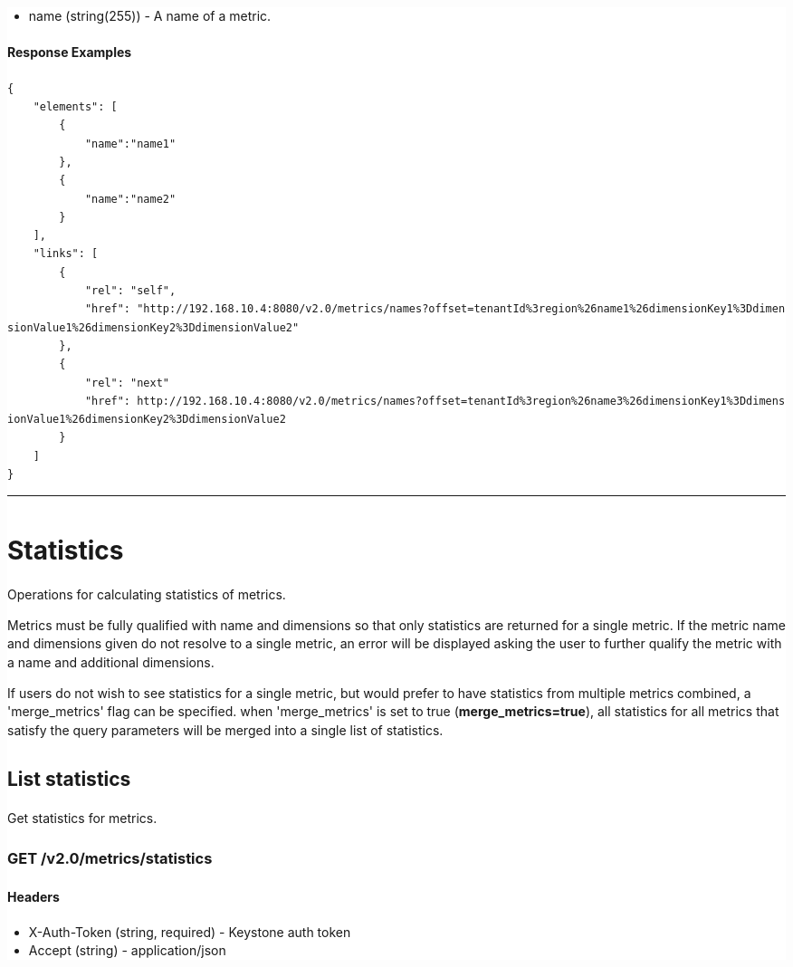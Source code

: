 * name (string(255)) - A name of a metric.

#### Response Examples
```
{
    "elements": [
        {
            "name":"name1"
        },
        {
            "name":"name2"
        }
    ],
    "links": [
        {
            "rel": "self",
            "href": "http://192.168.10.4:8080/v2.0/metrics/names?offset=tenantId%3region%26name1%26dimensionKey1%3DdimensionValue1%26dimensionKey2%3DdimensionValue2"
        },
        {
            "rel": "next"
            "href": http://192.168.10.4:8080/v2.0/metrics/names?offset=tenantId%3region%26name3%26dimensionKey1%3DdimensionValue1%26dimensionKey2%3DdimensionValue2
        }
    ]
}
```
___

# Statistics
Operations for calculating statistics of metrics.

Metrics must be fully qualified with name and dimensions so that only statistics are returned for a single metric. If the metric name and dimensions given do not resolve to a single metric, an error will be displayed asking the user to further qualify the metric with a name and additional dimensions.

If users do not wish to see statistics for a single metric, but would prefer to have statistics from multiple metrics combined, a 'merge_metrics' flag can be specified. when 'merge_metrics' is set to true (**merge_metrics=true**), all statistics for all metrics that satisfy the query parameters will be merged into a single list of statistics.

## List statistics
Get statistics for metrics.

### GET /v2.0/metrics/statistics

#### Headers
* X-Auth-Token (string, required) - Keystone auth token
* Accept (string) - application/json
